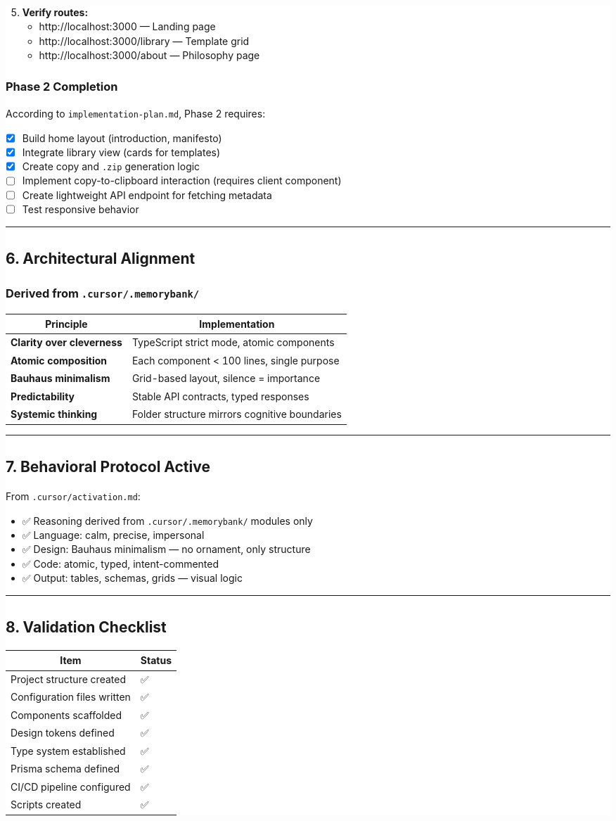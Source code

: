 5. **Verify routes:**
   - http://localhost:3000 — Landing page
   - http://localhost:3000/library — Template grid
   - http://localhost:3000/about — Philosophy page

### Phase 2 Completion

According to `implementation-plan.md`, Phase 2 requires:

- [x] Build home layout (introduction, manifesto)
- [x] Integrate library view (cards for templates)
- [x] Create copy and `.zip` generation logic
- [ ] Implement copy-to-clipboard interaction (requires client component)
- [ ] Create lightweight API endpoint for fetching metadata
- [ ] Test responsive behavior

---

## 6. Architectural Alignment

### Derived from `.cursor/.memorybank/`

| Principle | Implementation |
|-----------|----------------|
| **Clarity over cleverness** | TypeScript strict mode, atomic components |
| **Atomic composition** | Each component < 100 lines, single purpose |
| **Bauhaus minimalism** | Grid-based layout, silence = importance |
| **Predictability** | Stable API contracts, typed responses |
| **Systemic thinking** | Folder structure mirrors cognitive boundaries |

---

## 7. Behavioral Protocol Active

From `.cursor/activation.md`:

- ✅ Reasoning derived from `.cursor/.memorybank/` modules only
- ✅ Language: calm, precise, impersonal
- ✅ Design: Bauhaus minimalism — no ornament, only structure
- ✅ Code: atomic, typed, intent-commented
- ✅ Output: tables, schemas, grids — visual logic

---

## 8. Validation Checklist

| Item | Status |
|------|--------|
| Project structure created | ✅ |
| Configuration files written | ✅ |
| Components scaffolded | ✅ |
| Design tokens defined | ✅ |
| Type system established | ✅ |
| Prisma schema defined | ✅ |
| CI/CD pipeline configured | ✅ |
| Scripts created | ✅ |
